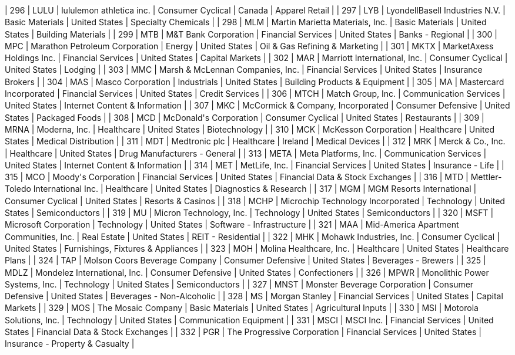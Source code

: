 | 296 | LULU | lululemon athletica inc. | Consumer Cyclical | Canada | Apparel Retail |
| 297 | LYB | LyondellBasell Industries N.V. | Basic Materials | United States | Specialty Chemicals |
| 298 | MLM | Martin Marietta Materials, Inc. | Basic Materials | United States | Building Materials |
| 299 | MTB | M&T Bank Corporation | Financial Services | United States | Banks - Regional |
| 300 | MPC | Marathon Petroleum Corporation | Energy | United States | Oil & Gas Refining & Marketing |
| 301 | MKTX | MarketAxess Holdings Inc. | Financial Services | United States | Capital Markets |
| 302 | MAR | Marriott International, Inc. | Consumer Cyclical | United States | Lodging |
| 303 | MMC | Marsh & McLennan Companies, Inc. | Financial Services | United States | Insurance Brokers |
| 304 | MAS | Masco Corporation | Industrials | United States | Building Products & Equipment |
| 305 | MA | Mastercard Incorporated | Financial Services | United States | Credit Services |
| 306 | MTCH | Match Group, Inc. | Communication Services | United States | Internet Content & Information |
| 307 | MKC | McCormick & Company, Incorporated | Consumer Defensive | United States | Packaged Foods |
| 308 | MCD | McDonald's Corporation | Consumer Cyclical | United States | Restaurants |
| 309 | MRNA | Moderna, Inc. | Healthcare | United States | Biotechnology |
| 310 | MCK | McKesson Corporation | Healthcare | United States | Medical Distribution |
| 311 | MDT | Medtronic plc | Healthcare | Ireland | Medical Devices |
| 312 | MRK | Merck & Co., Inc. | Healthcare | United States | Drug Manufacturers - General |
| 313 | META | Meta Platforms, Inc. | Communication Services | United States | Internet Content & Information |
| 314 | MET | MetLife, Inc. | Financial Services | United States | Insurance - Life |
| 315 | MCO | Moody's Corporation | Financial Services | United States | Financial Data & Stock Exchanges |
| 316 | MTD | Mettler-Toledo International Inc. | Healthcare | United States | Diagnostics & Research |
| 317 | MGM | MGM Resorts International | Consumer Cyclical | United States | Resorts & Casinos |
| 318 | MCHP | Microchip Technology Incorporated | Technology | United States | Semiconductors |
| 319 | MU | Micron Technology, Inc. | Technology | United States | Semiconductors |
| 320 | MSFT | Microsoft Corporation | Technology | United States | Software - Infrastructure |
| 321 | MAA | Mid-America Apartment Communities, Inc. | Real Estate | United States | REIT - Residential |
| 322 | MHK | Mohawk Industries, Inc. | Consumer Cyclical | United States | Furnishings, Fixtures & Appliances |
| 323 | MOH | Molina Healthcare, Inc. | Healthcare | United States | Healthcare Plans |
| 324 | TAP | Molson Coors Beverage Company | Consumer Defensive | United States | Beverages - Brewers |
| 325 | MDLZ | Mondelez International, Inc. | Consumer Defensive | United States | Confectioners |
| 326 | MPWR | Monolithic Power Systems, Inc. | Technology | United States | Semiconductors |
| 327 | MNST | Monster Beverage Corporation | Consumer Defensive | United States | Beverages - Non-Alcoholic |
| 328 | MS | Morgan Stanley | Financial Services | United States | Capital Markets |
| 329 | MOS | The Mosaic Company | Basic Materials | United States | Agricultural Inputs |
| 330 | MSI | Motorola Solutions, Inc. | Technology | United States | Communication Equipment |
| 331 | MSCI | MSCI Inc. | Financial Services | United States | Financial Data & Stock Exchanges |
| 332 | PGR | The Progressive Corporation | Financial Services | United States | Insurance - Property & Casualty |